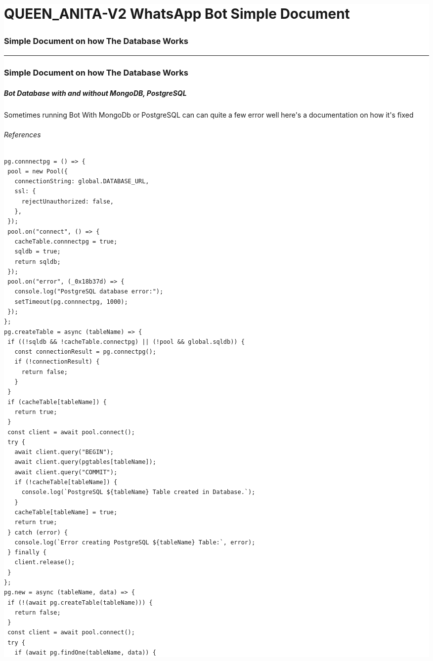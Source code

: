 
# QUEEN_ANITA-V2 WhatsApp Bot Simple Document
### Simple Document on how The Database Works
----------------------------------------------------------------
### Simple Document on how The Database Works
##### Bot Database with and without MongoDB, PostgreSQL
<p>Sometimes running Bot With MongoDb or PostgreSQL can can quite a few error well here's a documentation on how it's fixed</p>

###### References
 ```
 pg.connnectpg = () => {
  pool = new Pool({
    connectionString: global.DATABASE_URL,
    ssl: {
      rejectUnauthorized: false,
    },
  });
  pool.on("connect", () => {
    cacheTable.connnectpg = true;
    sqldb = true;
    return sqldb;
  });
  pool.on("error", (_0x18b37d) => {
    console.log("PostgreSQL database error:");
    setTimeout(pg.connnectpg, 1000);
  });
};
pg.createTable = async (tableName) => {
  if ((!sqldb && !cacheTable.connectpg) || (!pool && global.sqldb)) {
    const connectionResult = pg.connectpg();
    if (!connectionResult) {
      return false;
    }
  }
  if (cacheTable[tableName]) {
    return true;
  }
  const client = await pool.connect();
  try {
    await client.query("BEGIN");
    await client.query(pgtables[tableName]);
    await client.query("COMMIT");
    if (!cacheTable[tableName]) {
      console.log(`PostgreSQL ${tableName} Table created in Database.`);
    }
    cacheTable[tableName] = true;
    return true;
  } catch (error) {
    console.log(`Error creating PostgreSQL ${tableName} Table:`, error);
  } finally {
    client.release();
  }
};
pg.new = async (tableName, data) => {
  if (!(await pg.createTable(tableName))) {
    return false;
  }
  const client = await pool.connect();
  try {
    if (await pg.findOne(tableName, data)) {
 ```